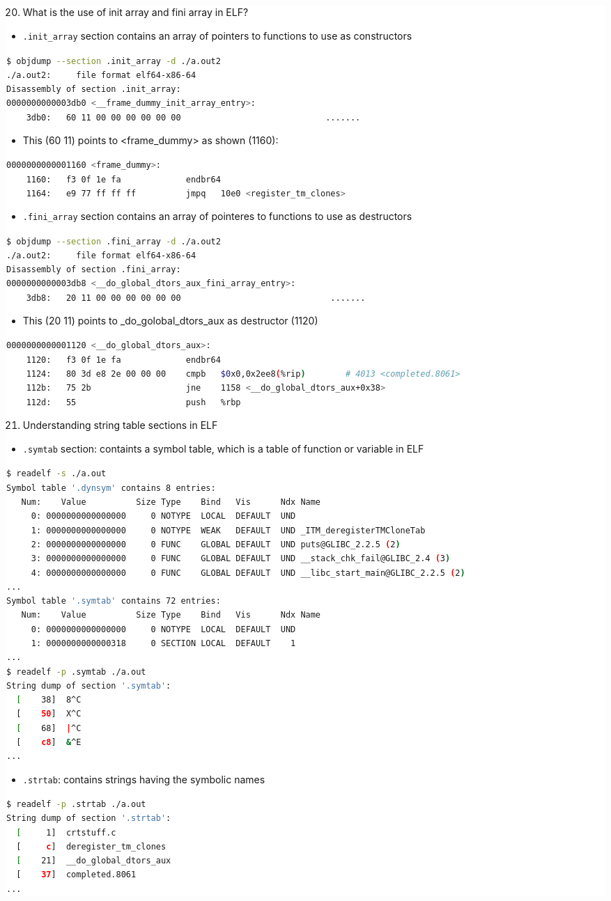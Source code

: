 20. What is the use of init array and fini array in ELF?
- `.init_array` section contains an array of pointers to functions to use as constructors
```bash
$ objdump --section .init_array -d ./a.out2
./a.out2:     file format elf64-x86-64
Disassembly of section .init_array:
0000000000003db0 <__frame_dummy_init_array_entry>:
    3db0:	60 11 00 00 00 00 00 00                             .......
```
  - This (60 11) points to <frame_dummy> as shown (1160):
```bash
0000000000001160 <frame_dummy>:
    1160:	f3 0f 1e fa          	endbr64 
    1164:	e9 77 ff ff ff       	jmpq   10e0 <register_tm_clones>
```
- `.fini_array` section contains an array of pointeres to functions to use as destructors
```bash
$ objdump --section .fini_array -d ./a.out2
./a.out2:     file format elf64-x86-64
Disassembly of section .fini_array:
0000000000003db8 <__do_global_dtors_aux_fini_array_entry>:
    3db8:	20 11 00 00 00 00 00 00                              .......
```
  - This (20 11) points to _do_golobal_dtors_aux as destructor (1120)
```bash
0000000000001120 <__do_global_dtors_aux>:
    1120:	f3 0f 1e fa          	endbr64 
    1124:	80 3d e8 2e 00 00 00 	cmpb   $0x0,0x2ee8(%rip)        # 4013 <completed.8061>
    112b:	75 2b                	jne    1158 <__do_global_dtors_aux+0x38>
    112d:	55                   	push   %rbp
```
21. Understanding string table sections in ELF
- `.symtab` section: containts a symbol table, which is a table of function or variable in ELF
```bash
$ readelf -s ./a.out
Symbol table '.dynsym' contains 8 entries:
   Num:    Value          Size Type    Bind   Vis      Ndx Name
     0: 0000000000000000     0 NOTYPE  LOCAL  DEFAULT  UND 
     1: 0000000000000000     0 NOTYPE  WEAK   DEFAULT  UND _ITM_deregisterTMCloneTab
     2: 0000000000000000     0 FUNC    GLOBAL DEFAULT  UND puts@GLIBC_2.2.5 (2)
     3: 0000000000000000     0 FUNC    GLOBAL DEFAULT  UND __stack_chk_fail@GLIBC_2.4 (3)
     4: 0000000000000000     0 FUNC    GLOBAL DEFAULT  UND __libc_start_main@GLIBC_2.2.5 (2)
...
Symbol table '.symtab' contains 72 entries:
   Num:    Value          Size Type    Bind   Vis      Ndx Name
     0: 0000000000000000     0 NOTYPE  LOCAL  DEFAULT  UND 
     1: 0000000000000318     0 SECTION LOCAL  DEFAULT    1 
...
$ readelf -p .symtab ./a.out
String dump of section '.symtab':
  [    38]  8^C
  [    50]  X^C
  [    68]  |^C
  [    c8]  &^E
...
```
- `.strtab`: contains strings having the symbolic names
```bash
$ readelf -p .strtab ./a.out
String dump of section '.strtab':
  [     1]  crtstuff.c
  [     c]  deregister_tm_clones
  [    21]  __do_global_dtors_aux
  [    37]  completed.8061
...
```